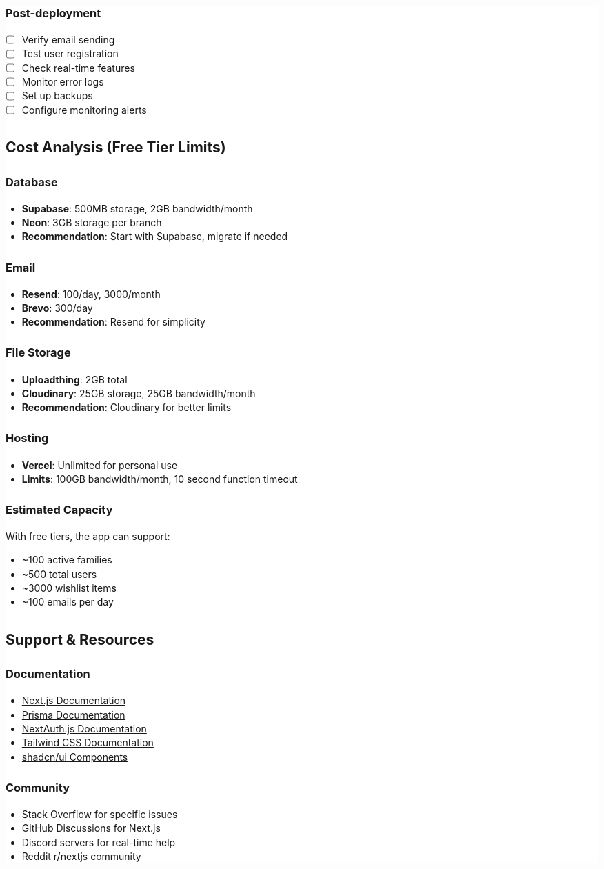 ### Post-deployment
- [ ] Verify email sending
- [ ] Test user registration
- [ ] Check real-time features
- [ ] Monitor error logs
- [ ] Set up backups
- [ ] Configure monitoring alerts

## Cost Analysis (Free Tier Limits)

### Database
- **Supabase**: 500MB storage, 2GB bandwidth/month
- **Neon**: 3GB storage per branch
- **Recommendation**: Start with Supabase, migrate if needed

### Email
- **Resend**: 100/day, 3000/month
- **Brevo**: 300/day
- **Recommendation**: Resend for simplicity

### File Storage
- **Uploadthing**: 2GB total
- **Cloudinary**: 25GB storage, 25GB bandwidth/month
- **Recommendation**: Cloudinary for better limits

### Hosting
- **Vercel**: Unlimited for personal use
- **Limits**: 100GB bandwidth/month, 10 second function timeout

### Estimated Capacity
With free tiers, the app can support:
- ~100 active families
- ~500 total users
- ~3000 wishlist items
- ~100 emails per day

## Support & Resources

### Documentation
- [Next.js Documentation](https://nextjs.org/docs)
- [Prisma Documentation](https://www.prisma.io/docs)
- [NextAuth.js Documentation](https://next-auth.js.org)
- [Tailwind CSS Documentation](https://tailwindcss.com/docs)
- [shadcn/ui Components](https://ui.shadcn.com)

### Community
- Stack Overflow for specific issues
- GitHub Discussions for Next.js
- Discord servers for real-time help
- Reddit r/nextjs community
